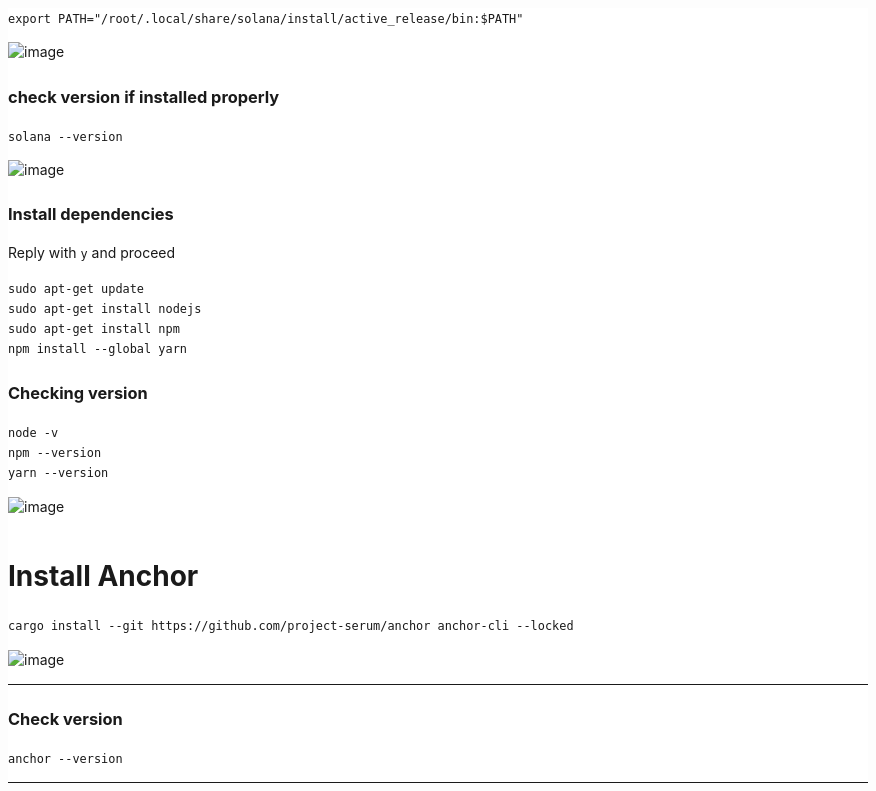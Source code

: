 
```
export PATH="/root/.local/share/solana/install/active_release/bin:$PATH"
```
<img width="584" alt="image" src="https://github.com/raghav353/Eclipse-testnet-interaction/assets/151916837/7ab8ff70-b57f-4c52-bb93-4afc6e9a74ca">


### check version if installed properly 
```
solana --version
```
<img width="469" alt="image" src="https://github.com/raghav353/Eclipse-testnet-interaction/assets/151916837/a63c08db-d6b7-4764-8cb1-5d0feb785d3c">




### Install dependencies 
Reply with ```y``` and proceed 
```
sudo apt-get update
sudo apt-get install nodejs
sudo apt-get install npm
npm install --global yarn

```


### Checking version 
```
node -v
npm --version
yarn --version
```
<img width="803" alt="image" src="https://github.com/raghav353/Eclipse-testnet-interaction/assets/151916837/18b47089-dbb8-436c-bcdc-793c2feafc21">



# Install Anchor 

```
cargo install --git https://github.com/project-serum/anchor anchor-cli --locked
```
<img width="811" alt="image" src="https://github.com/raghav353/Eclipse-testnet-interaction/assets/151916837/8d8b3814-9928-4470-a89a-5294d1c466b1">


-------------------

### Check version 
```
anchor --version
```
------------

